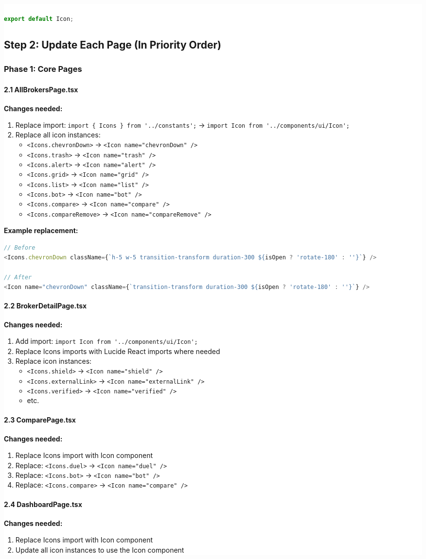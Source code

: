 ```typescript

export default Icon;
```

## Step 2: Update Each Page (In Priority Order)

### Phase 1: Core Pages

#### 2.1 AllBrokersPage.tsx
**Changes needed:**
1. Replace import: `import { Icons } from '../constants';` → `import Icon from '../components/ui/Icon';`
2. Replace all icon instances:
   - `<Icons.chevronDown>` → `<Icon name="chevronDown" />`
   - `<Icons.trash>` → `<Icon name="trash" />`
   - `<Icons.alert>` → `<Icon name="alert" />`
   - `<Icons.grid>` → `<Icon name="grid" />`
   - `<Icons.list>` → `<Icon name="list" />`
   - `<Icons.bot>` → `<Icon name="bot" />`
   - `<Icons.compare>` → `<Icon name="compare" />`
   - `<Icons.compareRemove>` → `<Icon name="compareRemove" />`

**Example replacement:**
```typescript
// Before
<Icons.chevronDown className={`h-5 w-5 transition-transform duration-300 ${isOpen ? 'rotate-180' : ''}`} />

// After
<Icon name="chevronDown" className={`transition-transform duration-300 ${isOpen ? 'rotate-180' : ''}`} />
```

#### 2.2 BrokerDetailPage.tsx
**Changes needed:**
1. Add import: `import Icon from '../components/ui/Icon';`
2. Replace Icons imports with Lucide React imports where needed
3. Replace icon instances:
   - `<Icons.shield>` → `<Icon name="shield" />`
   - `<Icons.externalLink>` → `<Icon name="externalLink" />`
   - `<Icons.verified>` → `<Icon name="verified" />`
   - etc.

#### 2.3 ComparePage.tsx
**Changes needed:**
1. Replace Icons import with Icon component
2. Replace: `<Icons.duel>` → `<Icon name="duel" />`
3. Replace: `<Icons.bot>` → `<Icon name="bot" />`
4. Replace: `<Icons.compare>` → `<Icon name="compare" />`

#### 2.4 DashboardPage.tsx
**Changes needed:**
1. Replace Icons import with Icon component
2. Update all icon instances to use the Icon component
